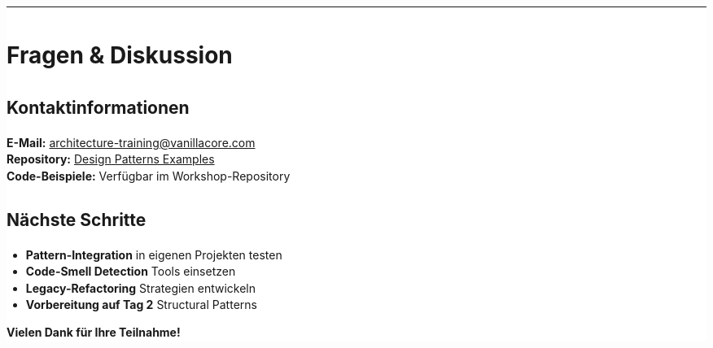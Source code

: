 </div>

---

# Fragen & Diskussion

<div class="two-column">
<div>

## Kontaktinformationen
**E-Mail:** architecture-training@vanillacore.com  
**Repository:** [Design Patterns Examples](https://github.com/vanillacore/design-patterns)  
**Code-Beispiele:** Verfügbar im Workshop-Repository 

</div>
<div>

## Nächste Schritte
- **Pattern-Integration** in eigenen Projekten testen 
- **Code-Smell Detection** Tools einsetzen 
- **Legacy-Refactoring** Strategien entwickeln 
- **Vorbereitung auf Tag 2** Structural Patterns 

</div>
</div>

<div class="workshop-header">

**Vielen Dank für Ihre Teilnahme!**

</div>

